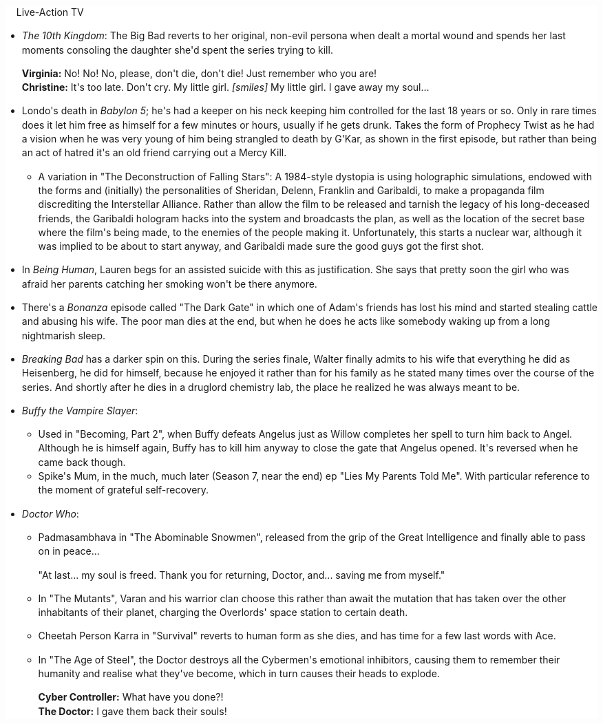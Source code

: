    Live-Action TV 

-   _The 10th Kingdom_: The Big Bad reverts to her original, non-evil persona when dealt a mortal wound and spends her last moments consoling the daughter she'd spent the series trying to kill.
    
    **Virginia:** No! No! No, please, don't die, don't die! Just remember who you are!  
    **Christine:** It's too late. Don't cry. My little girl. _\[smiles\]_ My little girl. I gave away my soul...
    
-   Londo's death in _Babylon 5_; he's had a keeper on his neck keeping him controlled for the last 18 years or so. Only in rare times does it let him free as himself for a few minutes or hours, usually if he gets drunk. Takes the form of Prophecy Twist as he had a vision when he was very young of him being strangled to death by G'Kar, as shown in the first episode, but rather than being an act of hatred it's an old friend carrying out a Mercy Kill.
    -   A variation in "The Deconstruction of Falling Stars": A 1984-style dystopia is using holographic simulations, endowed with the forms and (initially) the personalities of Sheridan, Delenn, Franklin and Garibaldi, to make a propaganda film discrediting the Interstellar Alliance. Rather than allow the film to be released and tarnish the legacy of his long-deceased friends, the Garibaldi hologram hacks into the system and broadcasts the plan, as well as the location of the secret base where the film's being made, to the enemies of the people making it. Unfortunately, this starts a nuclear war, although it was implied to be about to start anyway, and Garibaldi made sure the good guys got the first shot.
-   In _Being Human_, Lauren begs for an assisted suicide with this as justification. She says that pretty soon the girl who was afraid her parents catching her smoking won't be there anymore.
-   There's a _Bonanza_ episode called "The Dark Gate" in which one of Adam's friends has lost his mind and started stealing cattle and abusing his wife. The poor man dies at the end, but when he does he acts like somebody waking up from a long nightmarish sleep.
-   _Breaking Bad_ has a darker spin on this. During the series finale, Walter finally admits to his wife that everything he did as Heisenberg, he did for himself, because he enjoyed it rather than for his family as he stated many times over the course of the series. And shortly after he dies in a druglord chemistry lab, the place he realized he was always meant to be.
-   _Buffy the Vampire Slayer_:
    -   Used in "Becoming, Part 2", when Buffy defeats Angelus just as Willow completes her spell to turn him back to Angel. Although he is himself again, Buffy has to kill him anyway to close the gate that Angelus opened. It's reversed when he came back though.
    -   Spike's Mum, in the much, much later (Season 7, near the end) ep "Lies My Parents Told Me". With particular reference to the moment of grateful self-recovery.
-   _Doctor Who_:
    -   Padmasambhava in "The Abominable Snowmen", released from the grip of the Great Intelligence and finally able to pass on in peace...
        
        "At last... my soul is freed. Thank you for returning, Doctor, and... saving me from myself."
        
    -   In "The Mutants", Varan and his warrior clan choose this rather than await the mutation that has taken over the other inhabitants of their planet, charging the Overlords' space station to certain death.
    -   Cheetah Person Karra in "Survival" reverts to human form as she dies, and has time for a few last words with Ace.
    -   In "The Age of Steel", the Doctor destroys all the Cybermen's emotional inhibitors, causing them to remember their humanity and realise what they've become, which in turn causes their heads to explode.
        
        **Cyber Controller:** What have you done?!  
        **The Doctor:** I gave them back their souls!
        